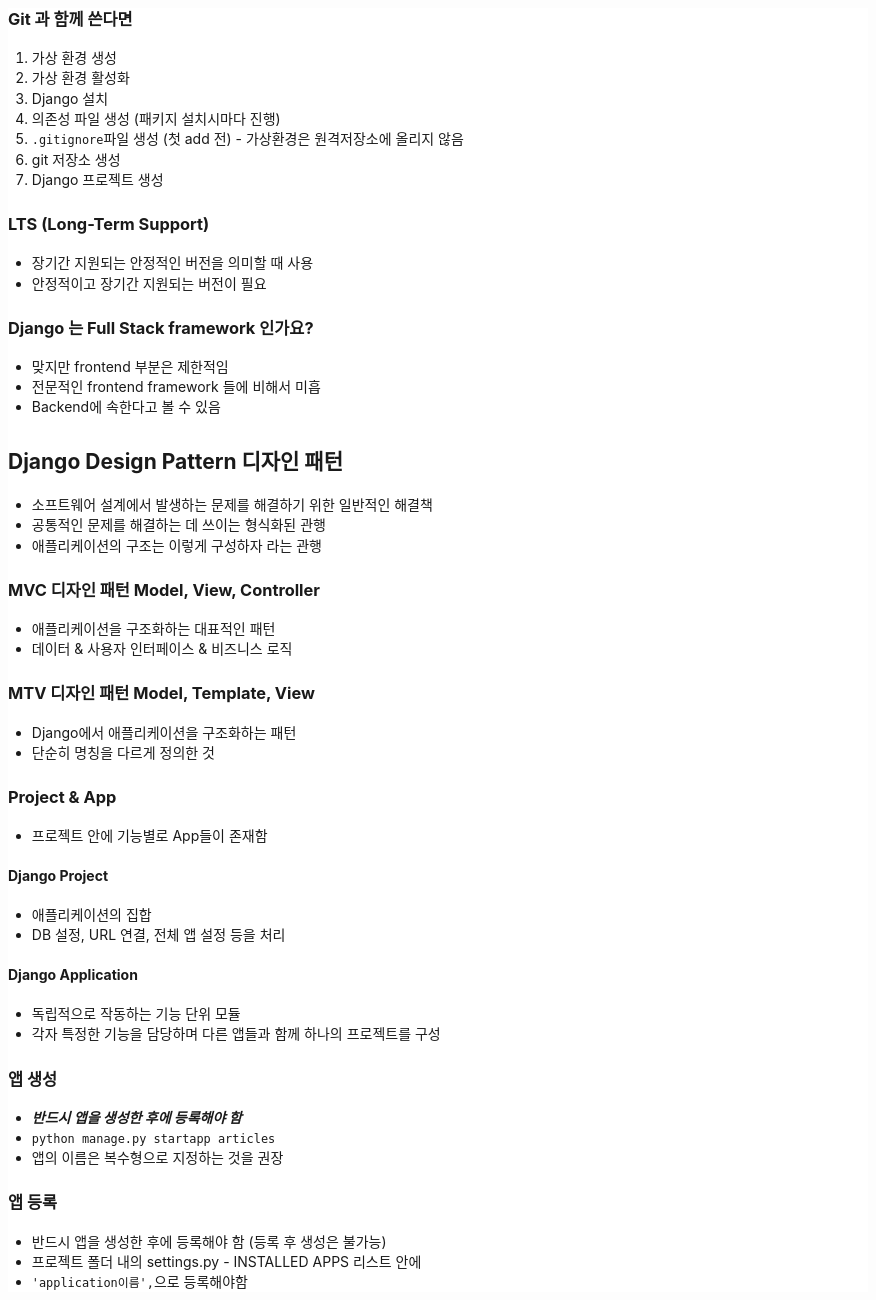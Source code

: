### Git 과 함께 쓴다면 
1. 가상 환경 생성
2. 가상 환경 활성화
3. Django 설치
4. 의존성 파일 생성 (패키지 설치시마다 진행)
5. `.gitignore`파일 생성 (첫 add 전) - 가상환경은 원격저장소에 올리지 않음
6. git 저장소 생성
7. Django 프로젝트 생성 

### LTS (Long-Term Support)
- 장기간 지원되는 안정적인 버전을 의미할 때 사용
- 안정적이고 장기간 지원되는 버전이 필요

### Django 는 Full Stack framework 인가요?
- 맞지만 frontend 부분은 제한적임 
- 전문적인 frontend framework 들에 비해서 미흡 
- Backend에 속한다고 볼 수 있음 

## Django Design Pattern 디자인 패턴
- 소프트웨어 설계에서 발생하는 문제를 해결하기 위한 일반적인 해결책
- 공통적인 문제를 해결하는 데 쓰이는 형식화된 관행
- 애플리케이션의 구조는 이렇게 구성하자 라는 관행 

### MVC 디자인 패턴 Model, View, Controller
- 애플리케이션을 구조화하는 대표적인 패턴
- 데이터 & 사용자 인터페이스 & 비즈니스 로직

### MTV 디자인 패턴 Model, Template, View
- Django에서 애플리케이션을 구조화하는 패턴 
- 단순히 명칭을 다르게 정의한 것

### Project & App
- 프로젝트 안에 기능별로 App들이 존재함 

#### Django Project
- 애플리케이션의 집합
- DB 설정, URL 연결, 전체 앱 설정 등을 처리
#### Django Application
- 독립적으로 작동하는 기능 단위 모듈
- 각자 특정한 기능을 담당하며 다른 앱들과 함께 하나의 프로젝트를 구성

### 앱 생성
- ***반드시 앱을 생성한 후에 등록해야 함***
- `python manage.py startapp articles`
- 앱의 이름은 복수형으로 지정하는 것을 권장

### 앱 등록 
- 반드시 앱을 생성한 후에 등록해야 함 (등록 후 생성은 불가능)
- 프로젝트 폴더 내의 settings.py - INSTALLED APPS 리스트 안에 
- `'application이름',`으로 등록해야함
